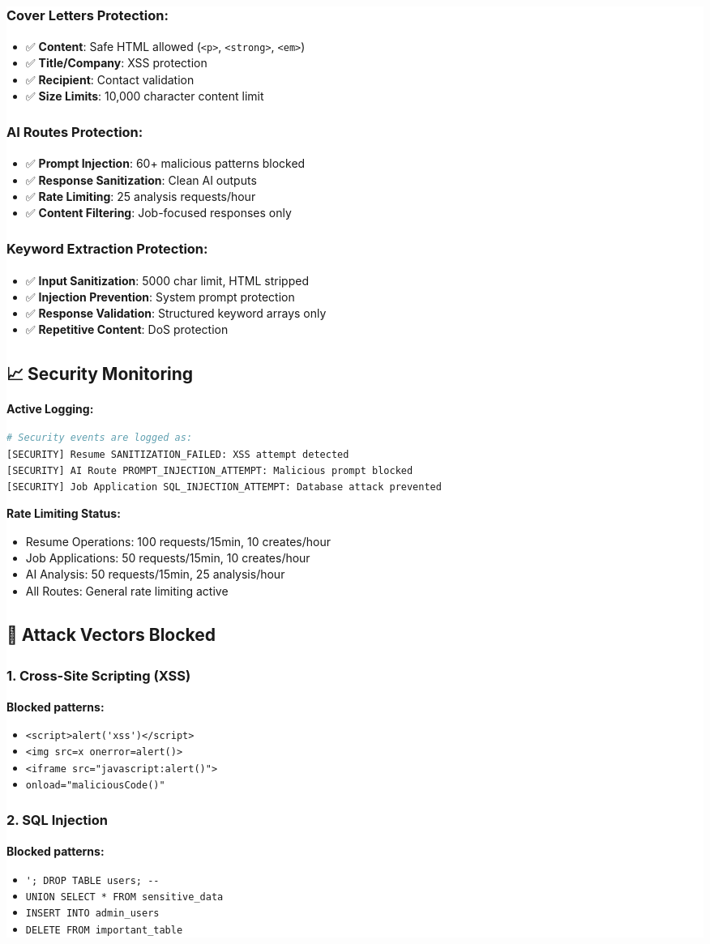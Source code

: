 ### Cover Letters Protection:
- ✅ **Content**: Safe HTML allowed (`<p>`, `<strong>`, `<em>`)
- ✅ **Title/Company**: XSS protection
- ✅ **Recipient**: Contact validation
- ✅ **Size Limits**: 10,000 character content limit

### AI Routes Protection:
- ✅ **Prompt Injection**: 60+ malicious patterns blocked
- ✅ **Response Sanitization**: Clean AI outputs
- ✅ **Rate Limiting**: 25 analysis requests/hour
- ✅ **Content Filtering**: Job-focused responses only

### Keyword Extraction Protection:
- ✅ **Input Sanitization**: 5000 char limit, HTML stripped
- ✅ **Injection Prevention**: System prompt protection
- ✅ **Response Validation**: Structured keyword arrays only
- ✅ **Repetitive Content**: DoS protection

## 📈 Security Monitoring

**Active Logging:**
```bash
# Security events are logged as:
[SECURITY] Resume SANITIZATION_FAILED: XSS attempt detected
[SECURITY] AI Route PROMPT_INJECTION_ATTEMPT: Malicious prompt blocked
[SECURITY] Job Application SQL_INJECTION_ATTEMPT: Database attack prevented
```

**Rate Limiting Status:**
- Resume Operations: 100 requests/15min, 10 creates/hour
- Job Applications: 50 requests/15min, 10 creates/hour  
- AI Analysis: 50 requests/15min, 25 analysis/hour
- All Routes: General rate limiting active

## 🎯 Attack Vectors Blocked

### 1. Cross-Site Scripting (XSS)
**Blocked patterns:**
- `<script>alert('xss')</script>`
- `<img src=x onerror=alert()>`
- `<iframe src="javascript:alert()">`
- `onload="maliciousCode()"`

### 2. SQL Injection  
**Blocked patterns:**
- `'; DROP TABLE users; --`
- `UNION SELECT * FROM sensitive_data`
- `INSERT INTO admin_users`
- `DELETE FROM important_table`
